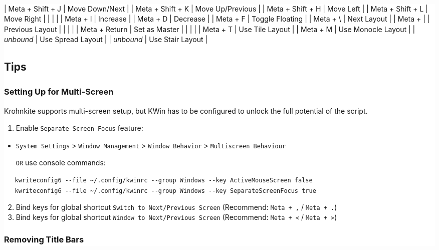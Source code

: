 | Meta + Shift + J | Move Down/Next     |
| Meta + Shift + K | Move Up/Previous   |
| Meta + Shift + H | Move Left          |
| Meta + Shift + L | Move Right         |
|                  |                    |
| Meta + I         | Increase           |
| Meta + D         | Decrease           |
| Meta + F         | Toggle Floating    |
| Meta + \         | Next Layout        |
| Meta + \|        | Previous Layout    |
|                  |                    |
| Meta + Return    | Set as Master      |
|                  |                    |
| Meta + T         | Use Tile Layout    |
| Meta + M         | Use Monocle Layout |
| _unbound_        | Use Spread Layout  |
| _unbound_        | Use Stair Layout   |

## Tips

### Setting Up for Multi-Screen

Krohnkite supports multi-screen setup, but KWin has to be configured to unlock
the full potential of the script.

1. Enable `Separate Screen Focus` feature:

- `System Settings` > `Window Management` > `Window Behavior` > `Multiscreen Behaviour`

  `OR` use console commands:

```
   kwriteconfig6 --file ~/.config/kwinrc --group Windows --key ActiveMouseScreen false
   kwriteconfig6 --file ~/.config/kwinrc --group Windows --key SeparateScreenFocus true
```

2. Bind keys for global shortcut `Switch to Next/Previous Screen`
   (Recommend: `Meta + ,` / `Meta + .`)
3. Bind keys for global shortcut `Window to Next/Previous Screen`
   (Recommend: `Meta + <` / `Meta + >`)

### Removing Title Bars
